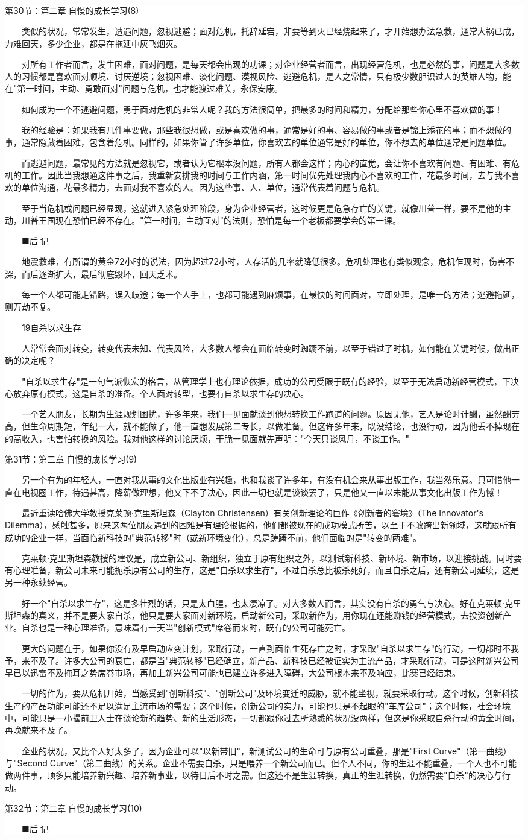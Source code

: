 第30节：第二章 自慢的成长学习(8)


　　类似的状况，常常发生，遭遇问题，忽视逃避；面对危机，托辞延宕，非要等到火已经烧起来了，才开始想办法急救，通常大祸已成，力难回天，多少企业，都是在拖延中灰飞烟灭。

　　对所有工作者而言，发生困难，面对问题，是每天都会出现的功课；对企业经营者而言，出现经营危机，也是必然的事，问题是大多数人的习惯都是喜欢面对顺境、讨厌逆境；忽视困难、淡化问题、漠视风险、逃避危机，是人之常情，只有极少数胆识过人的英雄人物，能在"第一时间，主动、勇敢面对"问题与危机，也才能渡过难关，永保安康。

　　如何成为一个不逃避问题，勇于面对危机的非常人呢？我的方法很简单，把最多的时间和精力，分配给那些你心里不喜欢做的事！

　　我的经验是：如果我有几件事要做，那些我很想做，或是喜欢做的事，通常是好的事、容易做的事或者是锦上添花的事；而不想做的事，通常隐藏着困难，包含着危机。同样的，如果你管了许多单位，你喜欢去的单位通常是好的单位，你不想去的单位通常是问题单位。

　　而逃避问题，最常见的方法就是忽视它，或者认为它根本没问题，所有人都会这样；内心的直觉，会让你不喜欢有问题、有困难、有危机的工作。因此当我想通这件事之后，我重新安排我的时间与工作内涵，第一时间优先处理我内心不喜欢的工作，花最多时间，去与我不喜欢的单位沟通，花最多精力，去面对我不喜欢的人。因为这些事、人、单位，通常代表着问题与危机。

　　至于当危机或问题已经显现，这就进入紧急处理阶段，身为企业经营者，这时候更是危急存亡的关键，就像川普一样，要不是他的主动，川普王国现在恐怕已经不存在。"第一时间，主动面对"的法则，恐怕是每一个老板都要学会的第一课。

　　■后 记

　　地震救难，有所谓的黄金72小时的说法，因为超过72小时，人存活的几率就降低很多。危机处理也有类似观念，危机乍现时，伤害不深，而后逐渐扩大，最后彻底毁坏，回天乏术。

　　每一个人都可能走错路，误入歧途；每一个人手上，也都可能遇到麻烦事，在最快的时间面对，立即处理，是唯一的方法；逃避拖延，则万劫不复。

　　19自杀以求生存

　　人常常会面对转变，转变代表未知、代表风险，大多数人都会在面临转变时踟蹰不前，以至于错过了时机，如何能在关键时候，做出正确的决定呢？

　　"自杀以求生存"是一句气派恢宏的格言，从管理学上也有理论依据，成功的公司受限于既有的经验，以至于无法启动新经营模式，下决心放弃原有模式，这是自杀的准备。个人面对转型，也要有自杀以求生存的决心。

　　一个艺人朋友，长期为生涯规划困扰，许多年来，我们一见面就谈到他想转换工作跑道的问题。原因无他，艺人是论时计酬，虽然酬劳高，但生命周期短，年纪一大，就不能做了，他一直想发展第二专长，以做准备。但这许多年来，既没结论，也没行动，因为他丢不掉现在的高收入，也害怕转换的风险。我对他这样的讨论厌烦，干脆一见面就先声明："今天只谈风月，不谈工作。"

第31节：第二章 自慢的成长学习(9)


　　另一个有为的年轻人，一直对我从事的文化出版业有兴趣，也和我谈了许多年，有没有机会来从事出版工作，我当然乐意。只可惜他一直在电视圈工作，待遇甚高，降薪做理想，他又下不了决心，因此一切也就是谈谈罢了，只是他又一直以未能从事文化出版工作为憾！

　　最近重读哈佛大学教授克莱顿·克里斯坦森（Clayton Christensen）有关创新理论的巨作《创新者的窘境》（The Innovator's Dilemma），感触甚多，原来这两位朋友遇到的困难是有理论根据的，他们都被现在的成功模式所苦，以至于不敢跨出新领域，这就跟所有成功的企业一样，当面临新科技的"典范转移"时（或新环境变化），总是踌躇不前，他们面临的是"转变的两难"。

　　克莱顿·克里斯坦森教授的建议是，成立新公司、新组织，独立于原有组织之外，以测试新科技、新环境、新市场，以迎接挑战。同时要有心理准备，新公司未来可能扼杀原有公司的生存，这是"自杀以求生存"，不过自杀总比被杀死好，而且自杀之后，还有新公司延续，这是另一种永续经营。

　　好一个"自杀以求生存"，这是多壮烈的话，只是太血腥，也太凄凉了。对大多数人而言，其实没有自杀的勇气与决心。好在克莱顿·克里斯坦森的真义，并不是要大家自杀，他只是要大家面对新环境，启动新公司，采取新作为，用你现在还能赚钱的经营模式，去投资创新产业。自杀也是一种心理准备，意味着有一天当"创新模式"席卷而来时，既有的公司可能死亡。

　　更大的问题在于，如果你没有及早启动应变计划，采取行动，一直到面临生死存亡之时，才采取"自杀以求生存"的行动，一切都时不我予，来不及了。许多大公司的衰亡，都是当"典范转移"已经确立，新产品、新科技已经被证实为主流产品，才采取行动，可是这时新兴公司早已以迅雷不及掩耳之势席卷市场，再加上新兴公司可能也已建立许多进入障碍，大公司根本来不及响应，比赛已经结束。

　　一切的作为，要从危机开始，当感受到"创新科技"、"创新公司"及环境变迁的威胁，就不能坐视，就要采取行动。这个时候，创新科技生产的产品功能可能还不足以满足主流市场的需要；这个时候，创新公司的实力，可能也只是不起眼的"车库公司"；这个时候，社会环境中，可能只是一小撮前卫人士在谈论新的趋势、新的生活形态，一切都跟你过去所熟悉的状况没两样，但这是你采取自杀行动的黄金时间，再晚就来不及了。

　　企业的状况，又比个人好太多了，因为企业可以"以新带旧"，新测试公司的生命可与原有公司重叠，那是"First Curve"（第一曲线）与"Second Curve"（第二曲线）的关系。企业不需要自杀，只是喂养一个新公司而已。但个人不同，你的生涯不能重叠，一个人也不可能做两件事，顶多只能培养新兴趣、培养新事业，以待日后不时之需。但这还不是生涯转换，真正的生涯转换，仍然需要"自杀"的决心与行动。

第32节：第二章 自慢的成长学习(10)


　　■后 记
